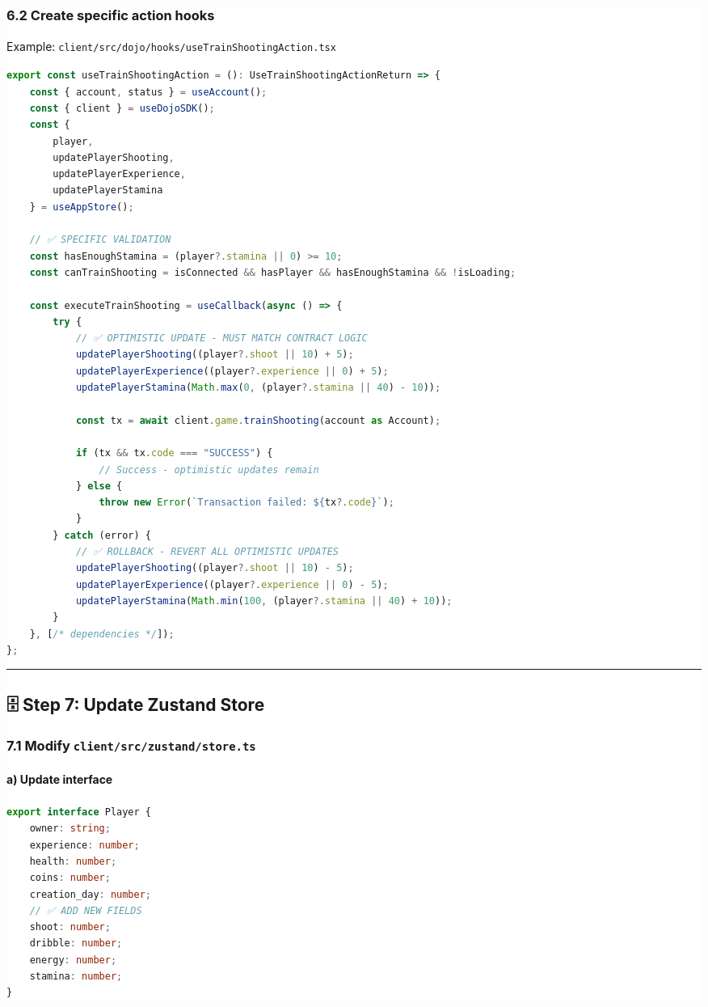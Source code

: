 ### 6.2 Create specific action hooks

Example: `client/src/dojo/hooks/useTrainShootingAction.tsx`

```typescript
export const useTrainShootingAction = (): UseTrainShootingActionReturn => {
    const { account, status } = useAccount();
    const { client } = useDojoSDK();
    const {
        player,
        updatePlayerShooting,
        updatePlayerExperience,
        updatePlayerStamina
    } = useAppStore();

    // ✅ SPECIFIC VALIDATION
    const hasEnoughStamina = (player?.stamina || 0) >= 10;
    const canTrainShooting = isConnected && hasPlayer && hasEnoughStamina && !isLoading;

    const executeTrainShooting = useCallback(async () => {
        try {
            // ✅ OPTIMISTIC UPDATE - MUST MATCH CONTRACT LOGIC
            updatePlayerShooting((player?.shoot || 10) + 5);
            updatePlayerExperience((player?.experience || 0) + 5);
            updatePlayerStamina(Math.max(0, (player?.stamina || 40) - 10));

            const tx = await client.game.trainShooting(account as Account);

            if (tx && tx.code === "SUCCESS") {
                // Success - optimistic updates remain
            } else {
                throw new Error(`Transaction failed: ${tx?.code}`);
            }
        } catch (error) {
            // ✅ ROLLBACK - REVERT ALL OPTIMISTIC UPDATES
            updatePlayerShooting((player?.shoot || 10) - 5);
            updatePlayerExperience((player?.experience || 0) - 5);
            updatePlayerStamina(Math.min(100, (player?.stamina || 40) + 10));
        }
    }, [/* dependencies */]);
};
```

---

## 🗄️ Step 7: Update Zustand Store

### 7.1 Modify `client/src/zustand/store.ts`

#### a) Update interface
```typescript
export interface Player {
    owner: string;
    experience: number;
    health: number;
    coins: number;
    creation_day: number;
    // ✅ ADD NEW FIELDS
    shoot: number;
    dribble: number;
    energy: number;
    stamina: number;
}
```
